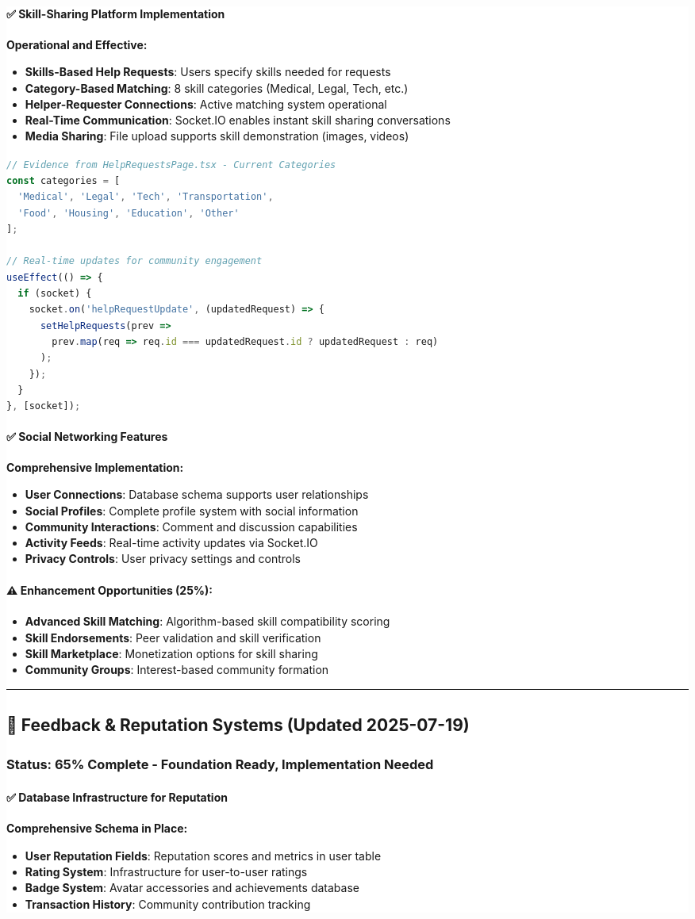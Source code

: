 #### ✅ Skill-Sharing Platform Implementation
**Operational and Effective:**
- **Skills-Based Help Requests**: Users specify skills needed for requests
- **Category-Based Matching**: 8 skill categories (Medical, Legal, Tech, etc.)
- **Helper-Requester Connections**: Active matching system operational
- **Real-Time Communication**: Socket.IO enables instant skill sharing conversations
- **Media Sharing**: File upload supports skill demonstration (images, videos)

```typescript
// Evidence from HelpRequestsPage.tsx - Current Categories
const categories = [
  'Medical', 'Legal', 'Tech', 'Transportation', 
  'Food', 'Housing', 'Education', 'Other'
];

// Real-time updates for community engagement
useEffect(() => {
  if (socket) {
    socket.on('helpRequestUpdate', (updatedRequest) => {
      setHelpRequests(prev => 
        prev.map(req => req.id === updatedRequest.id ? updatedRequest : req)
      );
    });
  }
}, [socket]);
```

#### ✅ Social Networking Features
**Comprehensive Implementation:**

- **User Connections**: Database schema supports user relationships
- **Social Profiles**: Complete profile system with social information
- **Community Interactions**: Comment and discussion capabilities
- **Activity Feeds**: Real-time activity updates via Socket.IO
- **Privacy Controls**: User privacy settings and controls

#### ⚠️ Enhancement Opportunities (25%):
- **Advanced Skill Matching**: Algorithm-based skill compatibility scoring
- **Skill Endorsements**: Peer validation and skill verification
- **Skill Marketplace**: Monetization options for skill sharing
- **Community Groups**: Interest-based community formation

---

## 💝 Feedback & Reputation Systems (Updated 2025-07-19)

### **Status: 65% Complete - Foundation Ready, Implementation Needed**


#### ✅ Database Infrastructure for Reputation
**Comprehensive Schema in Place:**
- **User Reputation Fields**: Reputation scores and metrics in user table
- **Rating System**: Infrastructure for user-to-user ratings
- **Badge System**: Avatar accessories and achievements database
- **Transaction History**: Community contribution tracking
